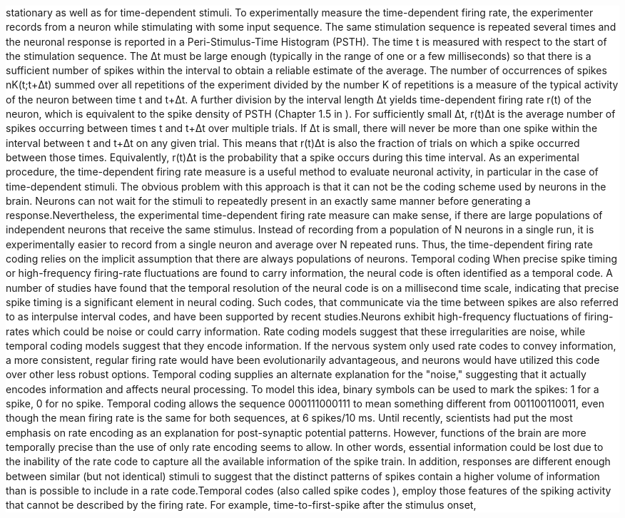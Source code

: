 stationary as well as for time-dependent stimuli. To experimentally
measure the time-dependent firing rate, the experimenter records from a
neuron while stimulating with some input sequence. The same stimulation
sequence is repeated several times and the neuronal response is reported
in a Peri-Stimulus-Time Histogram (PSTH). The time t is measured with
respect to the start of the stimulation sequence. The Δt must be large
enough (typically in the range of one or a few milliseconds) so that
there is a sufficient number of spikes within the interval to obtain a
reliable estimate of the average. The number of occurrences of spikes
nK(t;t+Δt) summed over all repetitions of the experiment divided by the
number K of repetitions is a measure of the typical activity of the
neuron between time t and t+Δt. A further division by the interval
length Δt yields time-dependent firing rate r(t) of the neuron, which is
equivalent to the spike density of PSTH (Chapter 1.5 in ). For
sufficiently small Δt, r(t)Δt is the average number of spikes occurring
between times t and t+Δt over multiple trials. If Δt is small, there
will never be more than one spike within the interval between t and t+Δt
on any given trial. This means that r(t)Δt is also the fraction of
trials on which a spike occurred between those times. Equivalently,
r(t)Δt is the probability that a spike occurs during this time interval.
As an experimental procedure, the time-dependent firing rate measure is
a useful method to evaluate neuronal activity, in particular in the case
of time-dependent stimuli. The obvious problem with this approach is
that it can not be the coding scheme used by neurons in the brain.
Neurons can not wait for the stimuli to repeatedly present in an exactly
same manner before generating a response.Nevertheless, the experimental
time-dependent firing rate measure can make sense, if there are large
populations of independent neurons that receive the same stimulus.
Instead of recording from a population of N neurons in a single run, it
is experimentally easier to record from a single neuron and average over
N repeated runs. Thus, the time-dependent firing rate coding relies on
the implicit assumption that there are always populations of neurons.
Temporal coding When precise spike timing or high-frequency firing-rate
fluctuations are found to carry information, the neural code is often
identified as a temporal code. A number of studies have found that the
temporal resolution of the neural code is on a millisecond time scale,
indicating that precise spike timing is a significant element in neural
coding. Such codes, that communicate via the time between spikes are
also referred to as interpulse interval codes, and have been supported
by recent studies.Neurons exhibit high-frequency fluctuations of
firing-rates which could be noise or could carry information. Rate
coding models suggest that these irregularities are noise, while
temporal coding models suggest that they encode information. If the
nervous system only used rate codes to convey information, a more
consistent, regular firing rate would have been evolutionarily
advantageous, and neurons would have utilized this code over other less
robust options. Temporal coding supplies an alternate explanation for
the "noise,\" suggesting that it actually encodes information and
affects neural processing. To model this idea, binary symbols can be
used to mark the spikes: 1 for a spike, 0 for no spike. Temporal coding
allows the sequence 000111000111 to mean something different from
001100110011, even though the mean firing rate is the same for both
sequences, at 6 spikes/10 ms. Until recently, scientists had put the
most emphasis on rate encoding as an explanation for post-synaptic
potential patterns. However, functions of the brain are more temporally
precise than the use of only rate encoding seems to allow. In other
words, essential information could be lost due to the inability of the
rate code to capture all the available information of the spike train.
In addition, responses are different enough between similar (but not
identical) stimuli to suggest that the distinct patterns of spikes
contain a higher volume of information than is possible to include in a
rate code.Temporal codes (also called spike codes ), employ those
features of the spiking activity that cannot be described by the firing
rate. For example, time-to-first-spike after the stimulus onset,